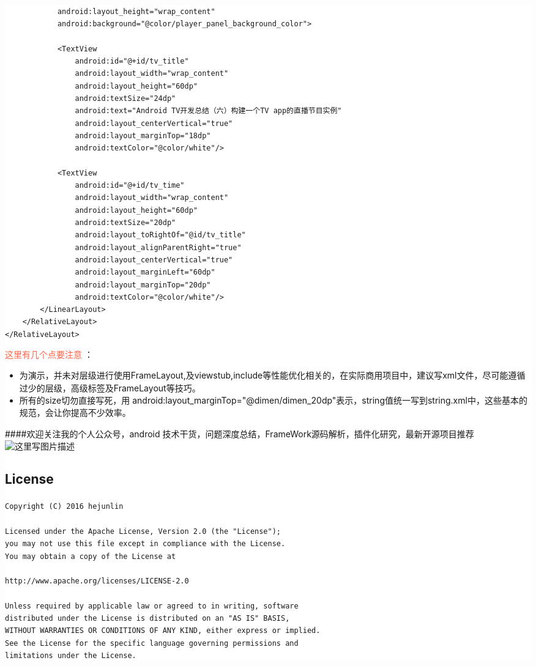 ```
            android:layout_height="wrap_content"
            android:background="@color/player_panel_background_color">

            <TextView
                android:id="@+id/tv_title"
                android:layout_width="wrap_content"
                android:layout_height="60dp"
                android:textSize="24dp"
                android:text="Android TV开发总结（六）构建一个TV app的直播节目实例"
                android:layout_centerVertical="true"
                android:layout_marginTop="18dp"
                android:textColor="@color/white"/>

            <TextView
                android:id="@+id/tv_time"
                android:layout_width="wrap_content"
                android:layout_height="60dp"
                android:textSize="20dp"
                android:layout_toRightOf="@id/tv_title"
                android:layout_alignParentRight="true"
                android:layout_centerVertical="true"
                android:layout_marginLeft="60dp"
                android:layout_marginTop="20dp"
                android:textColor="@color/white"/>
        </LinearLayout>
    </RelativeLayout>
</RelativeLayout>
```
<font color ="#FF6347">这里有几个点要注意 </font>：

- 为演示，并未对层级进行使用FrameLayout,及viewstub,include等性能优化相关的，在实际商用项目中，建议写xml文件，尽可能遵循过少的层级，高级标签及FrameLayout等技巧。
- 所有的size切勿直接写死，用  android:layout_marginTop="@dimen/dimen_20dp"表示，string值统一写到string.xml中，这些基本的规范，会让你提高不少效率。


####欢迎关注我的个人公众号，android 技术干货，问题深度总结，FrameWork源码解析，插件化研究，最新开源项目推荐
![这里写图片描述](https://github.com/hejunlin2013/RedPackage/blob/master/image/qrcode.jpg)

License
--------
```
Copyright (C) 2016 hejunlin

Licensed under the Apache License, Version 2.0 (the "License");
you may not use this file except in compliance with the License.
You may obtain a copy of the License at

http://www.apache.org/licenses/LICENSE-2.0

Unless required by applicable law or agreed to in writing, software
distributed under the License is distributed on an "AS IS" BASIS,
WITHOUT WARRANTIES OR CONDITIONS OF ANY KIND, either express or implied.
See the License for the specific language governing permissions and
limitations under the License.
```



